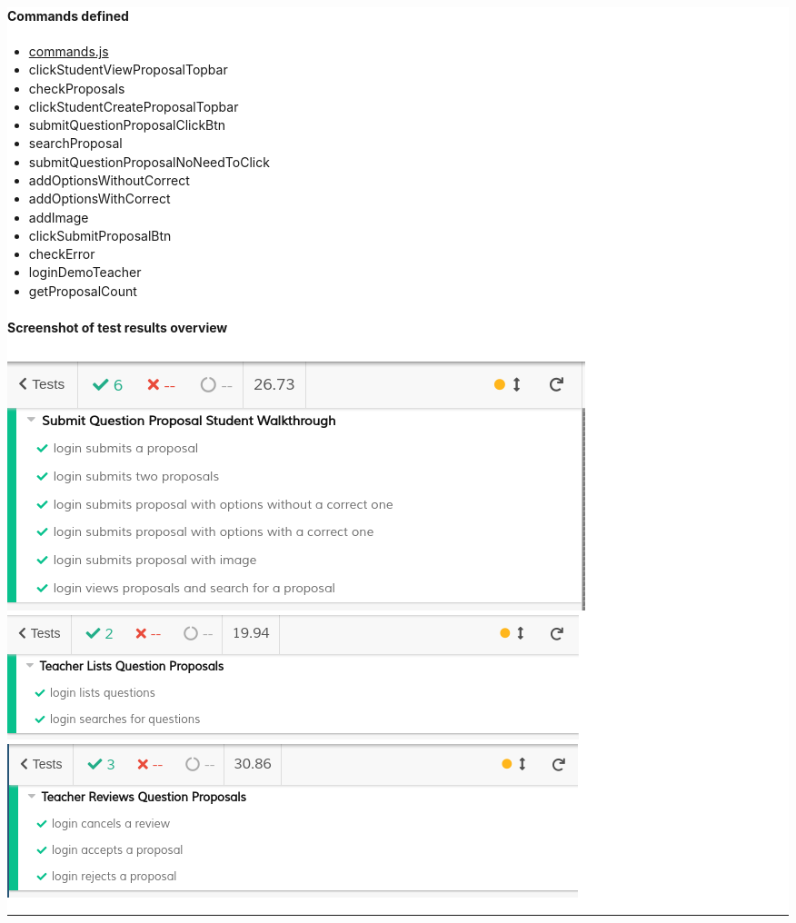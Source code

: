 #### Commands defined

 - [commands.js](https://github.com/tecnico-softeng/es20al_25-project/blob/DdP/frontend/cypress/support/commands.js)
 - clickStudentViewProposalTopbar
 - checkProposals
 - clickStudentCreateProposalTopbar
 - submitQuestionProposalClickBtn
 - searchProposal
 - submitQuestionProposalNoNeedToClick
 - addOptionsWithoutCorrect
 - addOptionsWithCorrect
 - addImage
 - clickSubmitProposalBtn
 - checkError
 - loginDemoTeacher
 - getProposalCount

#### Screenshot of test results overview

![](p3-images/cypress/SubmitProposalStudentPpA.png)
![](p3-images/cypress/teacherListQuestionProposalsPpA.png)
![](p3-images/cypress/teacherReviewProposalPpA.png)

---